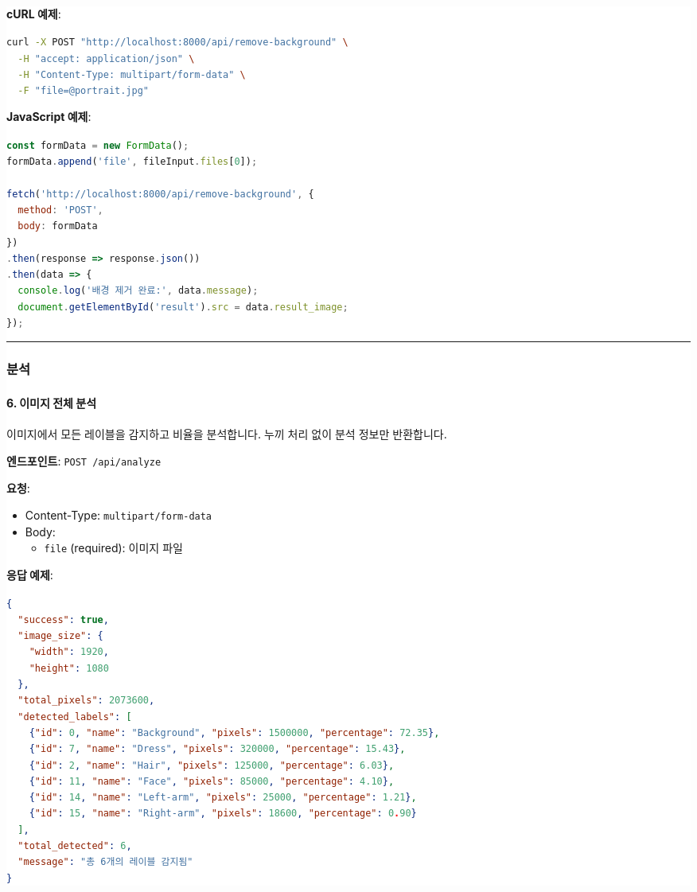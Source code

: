 **cURL 예제**:
```bash
curl -X POST "http://localhost:8000/api/remove-background" \
  -H "accept: application/json" \
  -H "Content-Type: multipart/form-data" \
  -F "file=@portrait.jpg"
```

**JavaScript 예제**:
```javascript
const formData = new FormData();
formData.append('file', fileInput.files[0]);

fetch('http://localhost:8000/api/remove-background', {
  method: 'POST',
  body: formData
})
.then(response => response.json())
.then(data => {
  console.log('배경 제거 완료:', data.message);
  document.getElementById('result').src = data.result_image;
});
```

---

### 분석

#### 6. 이미지 전체 분석

이미지에서 모든 레이블을 감지하고 비율을 분석합니다. 누끼 처리 없이 분석 정보만 반환합니다.

**엔드포인트**: `POST /api/analyze`

**요청**:
- Content-Type: `multipart/form-data`
- Body:
  - `file` (required): 이미지 파일

**응답 예제**:
```json
{
  "success": true,
  "image_size": {
    "width": 1920,
    "height": 1080
  },
  "total_pixels": 2073600,
  "detected_labels": [
    {"id": 0, "name": "Background", "pixels": 1500000, "percentage": 72.35},
    {"id": 7, "name": "Dress", "pixels": 320000, "percentage": 15.43},
    {"id": 2, "name": "Hair", "pixels": 125000, "percentage": 6.03},
    {"id": 11, "name": "Face", "pixels": 85000, "percentage": 4.10},
    {"id": 14, "name": "Left-arm", "pixels": 25000, "percentage": 1.21},
    {"id": 15, "name": "Right-arm", "pixels": 18600, "percentage": 0.90}
  ],
  "total_detected": 6,
  "message": "총 6개의 레이블 감지됨"
}
```
